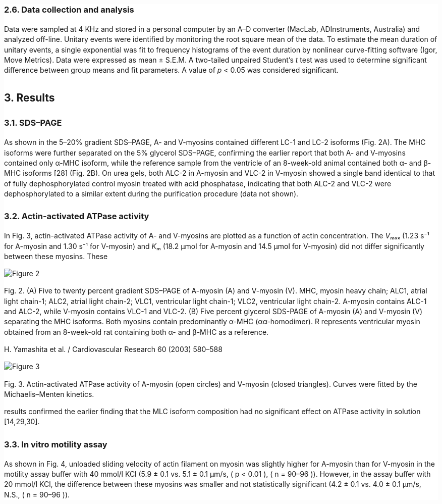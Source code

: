 ### 2.6. Data collection and analysis

Data were sampled at 4 KHz and stored in a personal computer by an A–D converter (MacLab, ADInstruments, Australia) and analyzed off-line. Unitary events were identified by monitoring the root square mean of the data. To estimate the mean duration of unitary events, a single exponential was fit to frequency histograms of the event duration by nonlinear curve-fitting software (Igor, Move Metrics). Data were expressed as mean ± S.E.M. A two-tailed unpaired Student’s *t* test was used to determine significant difference between group means and fit parameters. A value of *p* < 0.05 was considered significant.

## 3. Results

### 3.1. SDS–PAGE

As shown in the 5–20% gradient SDS–PAGE, A- and V-myosins contained different LC-1 and LC-2 isoforms (Fig. 2A). The MHC isoforms were further separated on the 5% glycerol SDS–PAGE, confirming the earlier report that both A- and V-myosins contained only α-MHC isoform, while the reference sample from the ventricle of an 8-week-old animal contained both α- and β-MHC isoforms [28] (Fig. 2B). On urea gels, both ALC-2 in A-myosin and VLC-2 in V-myosin showed a single band identical to that of fully dephosphorylated control myosin treated with acid phosphatase, indicating that both ALC-2 and VLC-2 were dephosphorylated to a similar extent during the purification procedure (data not shown).

### 3.2. Actin-activated ATPase activity

In Fig. 3, actin-activated ATPase activity of A- and V-myosins are plotted as a function of actin concentration. The *V*ₘₐₓ (1.23 s⁻¹ for A-myosin and 1.30 s⁻¹ for V-myosin) and *K*ₘ (18.2 μmol for A-myosin and 14.5 μmol for V-myosin) did not differ significantly between these myosins. These

![Figure 2](attachment://image.png)

Fig. 2. (A) Five to twenty percent gradient SDS–PAGE of A-myosin (A) and V-myosin (V). MHC, myosin heavy chain; ALC1, atrial light chain-1; ALC2, atrial light chain-2; VLC1, ventricular light chain-1; VLC2, ventricular light chain-2. A-myosin contains ALC-1 and ALC-2, while V-myosin contains VLC-1 and VLC-2. (B) Five percent glycerol SDS-PAGE of A-myosin (A) and V-myosin (V) separating the MHC isoforms. Both myosins contain predominantly α-MHC (αα-homodimer). R represents ventricular myosin obtained from an 8-week-old rat containing both α- and β-MHC as a reference.

H. Yamashita et al. / Cardiovascular Research 60 (2003) 580–588

![Figure 3](#fig-3)

Fig. 3. Actin-activated ATPase activity of A-myosin (open circles) and V-myosin (closed triangles). Curves were fitted by the Michaelis–Menten kinetics.

results confirmed the earlier finding that the MLC isoform composition had no significant effect on ATPase activity in solution [14,29,30].

### 3.3. In vitro motility assay

As shown in Fig. 4, unloaded sliding velocity of actin filament on myosin was slightly higher for A-myosin than for V-myosin in the motility assay buffer with 40 mmol/l KCl (5.9 ± 0.1 vs. 5.1 ± 0.1 μm/s, \( p < 0.01 \), \( n = 90–96 \)). However, in the assay buffer with 20 mmol/l KCl, the difference between these myosins was smaller and not statistically significant (4.2 ± 0.1 vs. 4.0 ± 0.1 μm/s, N.S., \( n = 90–96 \)).
